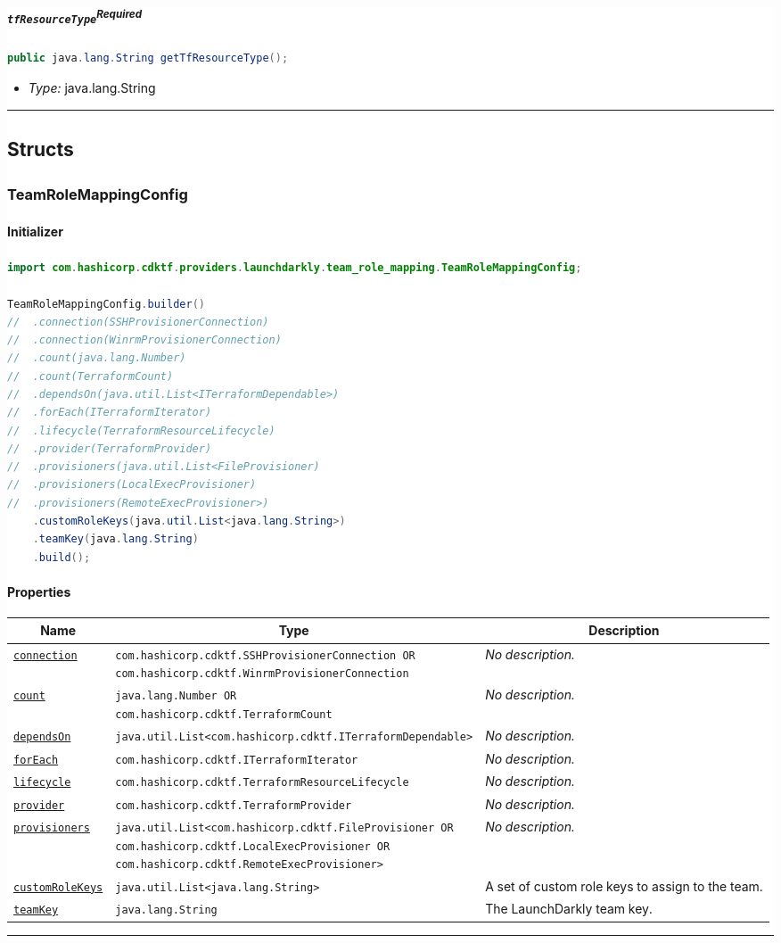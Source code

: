 
##### `tfResourceType`<sup>Required</sup> <a name="tfResourceType" id="@cdktf/provider-launchdarkly.teamRoleMapping.TeamRoleMapping.property.tfResourceType"></a>

```java
public java.lang.String getTfResourceType();
```

- *Type:* java.lang.String

---

## Structs <a name="Structs" id="Structs"></a>

### TeamRoleMappingConfig <a name="TeamRoleMappingConfig" id="@cdktf/provider-launchdarkly.teamRoleMapping.TeamRoleMappingConfig"></a>

#### Initializer <a name="Initializer" id="@cdktf/provider-launchdarkly.teamRoleMapping.TeamRoleMappingConfig.Initializer"></a>

```java
import com.hashicorp.cdktf.providers.launchdarkly.team_role_mapping.TeamRoleMappingConfig;

TeamRoleMappingConfig.builder()
//  .connection(SSHProvisionerConnection)
//  .connection(WinrmProvisionerConnection)
//  .count(java.lang.Number)
//  .count(TerraformCount)
//  .dependsOn(java.util.List<ITerraformDependable>)
//  .forEach(ITerraformIterator)
//  .lifecycle(TerraformResourceLifecycle)
//  .provider(TerraformProvider)
//  .provisioners(java.util.List<FileProvisioner)
//  .provisioners(LocalExecProvisioner)
//  .provisioners(RemoteExecProvisioner>)
    .customRoleKeys(java.util.List<java.lang.String>)
    .teamKey(java.lang.String)
    .build();
```

#### Properties <a name="Properties" id="Properties"></a>

| **Name** | **Type** | **Description** |
| --- | --- | --- |
| <code><a href="#@cdktf/provider-launchdarkly.teamRoleMapping.TeamRoleMappingConfig.property.connection">connection</a></code> | <code>com.hashicorp.cdktf.SSHProvisionerConnection OR com.hashicorp.cdktf.WinrmProvisionerConnection</code> | *No description.* |
| <code><a href="#@cdktf/provider-launchdarkly.teamRoleMapping.TeamRoleMappingConfig.property.count">count</a></code> | <code>java.lang.Number OR com.hashicorp.cdktf.TerraformCount</code> | *No description.* |
| <code><a href="#@cdktf/provider-launchdarkly.teamRoleMapping.TeamRoleMappingConfig.property.dependsOn">dependsOn</a></code> | <code>java.util.List<com.hashicorp.cdktf.ITerraformDependable></code> | *No description.* |
| <code><a href="#@cdktf/provider-launchdarkly.teamRoleMapping.TeamRoleMappingConfig.property.forEach">forEach</a></code> | <code>com.hashicorp.cdktf.ITerraformIterator</code> | *No description.* |
| <code><a href="#@cdktf/provider-launchdarkly.teamRoleMapping.TeamRoleMappingConfig.property.lifecycle">lifecycle</a></code> | <code>com.hashicorp.cdktf.TerraformResourceLifecycle</code> | *No description.* |
| <code><a href="#@cdktf/provider-launchdarkly.teamRoleMapping.TeamRoleMappingConfig.property.provider">provider</a></code> | <code>com.hashicorp.cdktf.TerraformProvider</code> | *No description.* |
| <code><a href="#@cdktf/provider-launchdarkly.teamRoleMapping.TeamRoleMappingConfig.property.provisioners">provisioners</a></code> | <code>java.util.List<com.hashicorp.cdktf.FileProvisioner OR com.hashicorp.cdktf.LocalExecProvisioner OR com.hashicorp.cdktf.RemoteExecProvisioner></code> | *No description.* |
| <code><a href="#@cdktf/provider-launchdarkly.teamRoleMapping.TeamRoleMappingConfig.property.customRoleKeys">customRoleKeys</a></code> | <code>java.util.List<java.lang.String></code> | A set of custom role keys to assign to the team. |
| <code><a href="#@cdktf/provider-launchdarkly.teamRoleMapping.TeamRoleMappingConfig.property.teamKey">teamKey</a></code> | <code>java.lang.String</code> | The LaunchDarkly team key. |

---